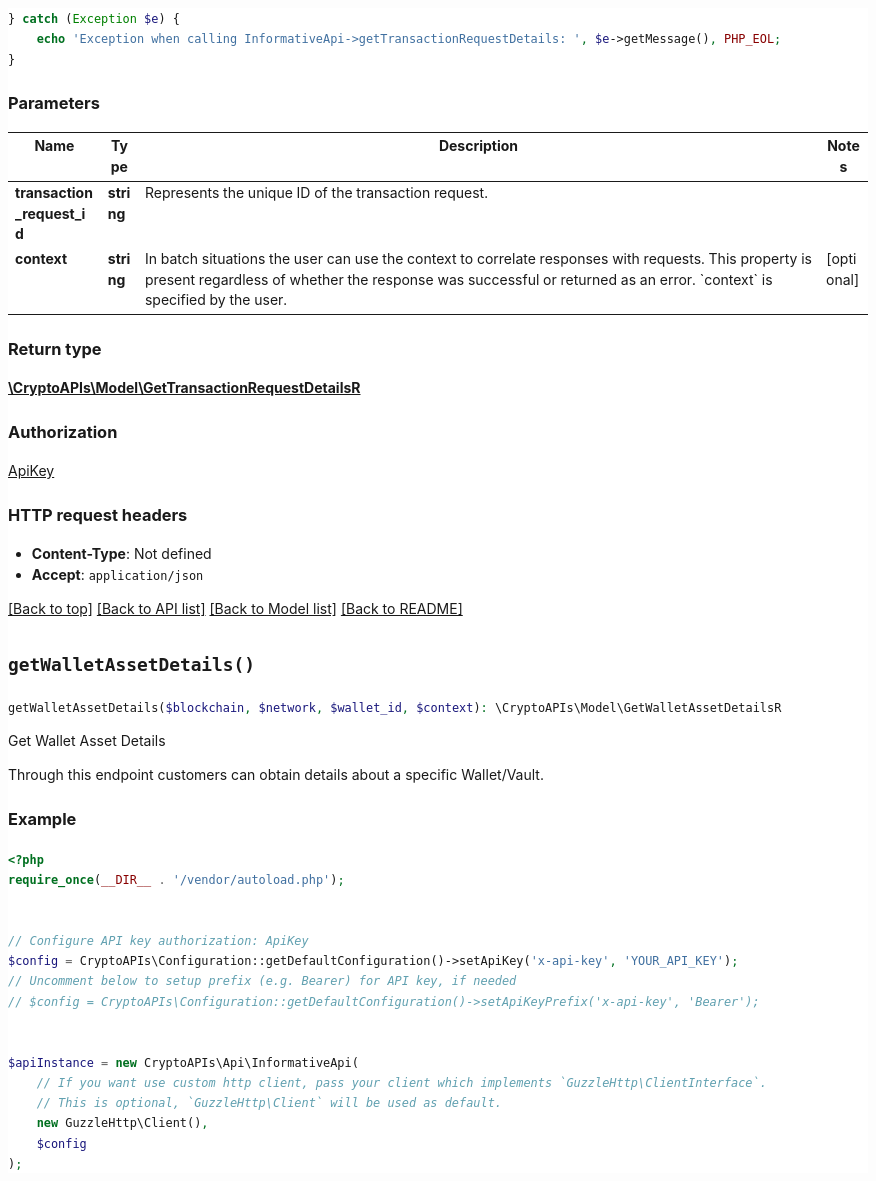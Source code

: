 ```php
} catch (Exception $e) {
    echo 'Exception when calling InformativeApi->getTransactionRequestDetails: ', $e->getMessage(), PHP_EOL;
}
```

### Parameters

Name | Type | Description  | Notes
------------- | ------------- | ------------- | -------------
 **transaction_request_id** | **string**| Represents the unique ID of the transaction request. |
 **context** | **string**| In batch situations the user can use the context to correlate responses with requests. This property is present regardless of whether the response was successful or returned as an error. &#x60;context&#x60; is specified by the user. | [optional]

### Return type

[**\CryptoAPIs\Model\GetTransactionRequestDetailsR**](../Model/GetTransactionRequestDetailsR.md)

### Authorization

[ApiKey](../../README.md#ApiKey)

### HTTP request headers

- **Content-Type**: Not defined
- **Accept**: `application/json`

[[Back to top]](#) [[Back to API list]](../../README.md#endpoints)
[[Back to Model list]](../../README.md#models)
[[Back to README]](../../README.md)

## `getWalletAssetDetails()`

```php
getWalletAssetDetails($blockchain, $network, $wallet_id, $context): \CryptoAPIs\Model\GetWalletAssetDetailsR
```

Get Wallet Asset Details

Through this endpoint customers can obtain details about a specific Wallet/Vault.

### Example

```php
<?php
require_once(__DIR__ . '/vendor/autoload.php');


// Configure API key authorization: ApiKey
$config = CryptoAPIs\Configuration::getDefaultConfiguration()->setApiKey('x-api-key', 'YOUR_API_KEY');
// Uncomment below to setup prefix (e.g. Bearer) for API key, if needed
// $config = CryptoAPIs\Configuration::getDefaultConfiguration()->setApiKeyPrefix('x-api-key', 'Bearer');


$apiInstance = new CryptoAPIs\Api\InformativeApi(
    // If you want use custom http client, pass your client which implements `GuzzleHttp\ClientInterface`.
    // This is optional, `GuzzleHttp\Client` will be used as default.
    new GuzzleHttp\Client(),
    $config
);
```